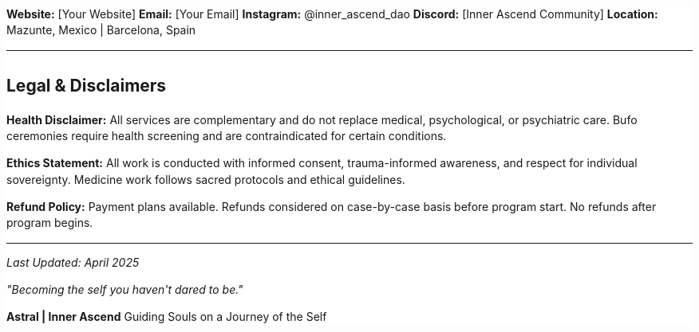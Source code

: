 **Website:** [Your Website]
**Email:** [Your Email]
**Instagram:** @inner_ascend_dao
**Discord:** [Inner Ascend Community]
**Location:** Mazunte, Mexico | Barcelona, Spain

---

## Legal & Disclaimers

**Health Disclaimer:**
All services are complementary and do not replace medical, psychological, or psychiatric care. Bufo ceremonies require health screening and are contraindicated for certain conditions.

**Ethics Statement:**
All work is conducted with informed consent, trauma-informed awareness, and respect for individual sovereignty. Medicine work follows sacred protocols and ethical guidelines.

**Refund Policy:**
Payment plans available. Refunds considered on case-by-case basis before program start. No refunds after program begins.

---

*Last Updated: April 2025*

*"Becoming the self you haven't dared to be."*

**Astral | Inner Ascend**
Guiding Souls on a Journey of the Self
